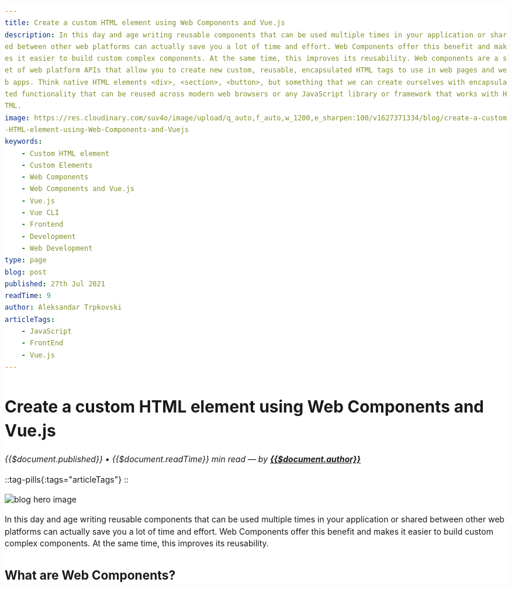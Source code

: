 ```yaml
---
title: Create a custom HTML element using Web Components and Vue.js
description: In this day and age writing reusable components that can be used multiple times in your application or shared between other web platforms can actually save you a lot of time and effort. Web Components offer this benefit and makes it easier to build custom complex components. At the same time, this improves its reusability. Web components are a set of web platform APIs that allow you to create new custom, reusable, encapsulated HTML tags to use in web pages and web apps. Think native HTML elements <div>, <section>, <button>, but something that we can create ourselves with encapsulated functionality that can be reused across modern web browsers or any JavaScript library or framework that works with HTML.
image: https://res.cloudinary.com/suv4o/image/upload/q_auto,f_auto,w_1200,e_sharpen:100/v1627371334/blog/create-a-custom-HTML-element-using-Web-Components-and-Vuejs
keywords:
    - Custom HTML element
    - Custom Elements
    - Web Components
    - Web Components and Vue.js
    - Vue.js
    - Vue CLI
    - Frontend
    - Development
    - Web Development
type: page
blog: post
published: 27th Jul 2021
readTime: 9
author: Aleksandar Trpkovski
articleTags:
    - JavaScript
    - FrontEnd
    - Vue.js
---
```


# Create a custom HTML element using Web Components and Vue.js

_{{$document.published}} • {{$document.readTime}} min read — by **[{{$document.author}}](/)**_

::tag-pills{:tags="articleTags"}
::

![blog hero image](https://res.cloudinary.com/suv4o/image/upload/q_auto,f_auto,w_750,e_sharpen:100/v1627371334/blog/create-a-custom-HTML-element-using-Web-Components-and-Vuejs)

In this day and age writing reusable components that can be used multiple times in your application or shared between other web platforms can actually save you a lot of time and effort. Web Components offer this benefit and makes it easier to build custom complex components. At the same time, this improves its reusability.

## What are Web Components?
